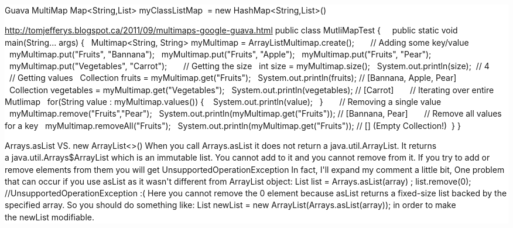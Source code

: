
Guava MultiMap
Map<String,List<MyClass>> myClassListMap  = new HashMap<String,List<MyClass>>()

http://tomjefferys.blogspot.ca/2011/09/multimaps-google-guava.html
public class MutliMapTest {
    public static void main(String... args) {
  Multimap<String, String> myMultimap = ArrayListMultimap.create();
   
  // Adding some key/value
  myMultimap.put("Fruits", "Bannana");
  myMultimap.put("Fruits", "Apple");
  myMultimap.put("Fruits", "Pear");
  myMultimap.put("Vegetables", "Carrot");
   
  // Getting the size
  int size = myMultimap.size();
  System.out.println(size);  // 4
   
  // Getting values
  Collection<string> fruits = myMultimap.get("Fruits");
  System.out.println(fruits); // [Bannana, Apple, Pear]
   
  Collection<string> vegetables = myMultimap.get("Vegetables");
  System.out.println(vegetables); // [Carrot]
   
  // Iterating over entire Mutlimap
  for(String value : myMultimap.values()) {
   System.out.println(value);
  }
   
  // Removing a single value
  myMultimap.remove("Fruits","Pear");
  System.out.println(myMultimap.get("Fruits")); // [Bannana, Pear]
   
  // Remove all values for a key
  myMultimap.removeAll("Fruits");
  System.out.println(myMultimap.get("Fruits")); // [] (Empty Collection!)
 }
}


Arrays.asList VS. new ArrayList<>()
When you call Arrays.asList it does not return a java.util.ArrayList. It returns a java.util.Arrays$ArrayList which is an immutable list. You cannot add to it and you cannot remove from it.
If you try to add or remove elements from them you will get UnsupportedOperationException
In fact, 
I'll expand my comment a little bit,
One problem that can occur if you use asList as it wasn't different from ArrayList object:
List list = Arrays.asList(array) ;
list.remove(0); //UnsupportedOperationException :(
Here you cannot remove the 0 element because asList returns a fixed-size list backed by the specified array. So you should do something like:
List newList = new ArrayList(Arrays.asList(array));
in order to make the newList modifiable.
